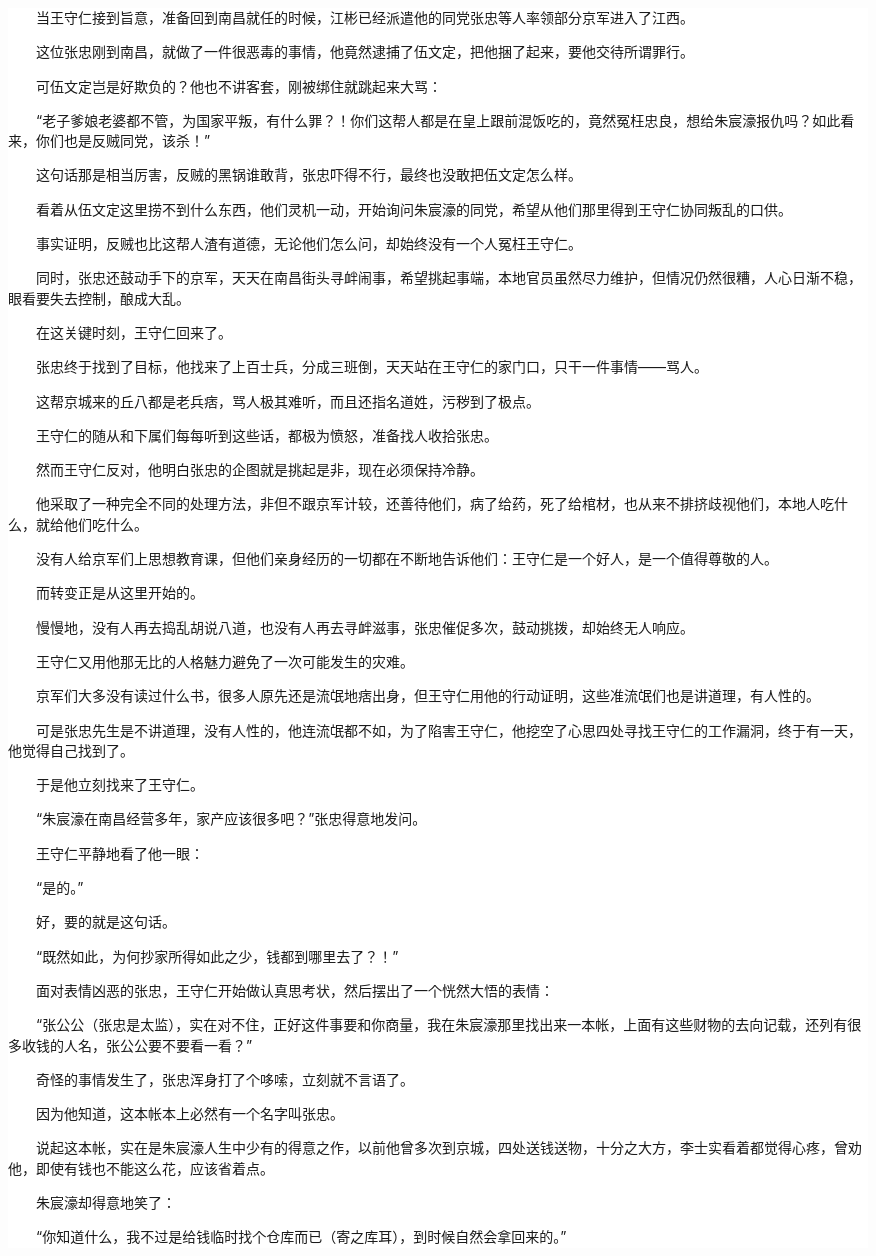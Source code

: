 　　当王守仁接到旨意，准备回到南昌就任的时候，江彬已经派遣他的同党张忠等人率领部分京军进入了江西。
            
　　这位张忠刚到南昌，就做了一件很恶毒的事情，他竟然逮捕了伍文定，把他捆了起来，要他交待所谓罪行。
            
　　可伍文定岂是好欺负的？他也不讲客套，刚被绑住就跳起来大骂：
            
　　“老子爹娘老婆都不管，为国家平叛，有什么罪？！你们这帮人都是在皇上跟前混饭吃的，竟然冤枉忠良，想给朱宸濠报仇吗？如此看来，你们也是反贼同党，该杀！”
            
　　这句话那是相当厉害，反贼的黑锅谁敢背，张忠吓得不行，最终也没敢把伍文定怎么样。
            
　　看着从伍文定这里捞不到什么东西，他们灵机一动，开始询问朱宸濠的同党，希望从他们那里得到王守仁协同叛乱的口供。
            
　　事实证明，反贼也比这帮人渣有道德，无论他们怎么问，却始终没有一个人冤枉王守仁。
            
　　同时，张忠还鼓动手下的京军，天天在南昌街头寻衅闹事，希望挑起事端，本地官员虽然尽力维护，但情况仍然很糟，人心日渐不稳，眼看要失去控制，酿成大乱。
            
　　在这关键时刻，王守仁回来了。
            
　　张忠终于找到了目标，他找来了上百士兵，分成三班倒，天天站在王守仁的家门口，只干一件事情——骂人。
            
　　这帮京城来的丘八都是老兵痞，骂人极其难听，而且还指名道姓，污秽到了极点。
            
　　王守仁的随从和下属们每每听到这些话，都极为愤怒，准备找人收拾张忠。
            
　　然而王守仁反对，他明白张忠的企图就是挑起是非，现在必须保持冷静。
            
　　他采取了一种完全不同的处理方法，非但不跟京军计较，还善待他们，病了给药，死了给棺材，也从来不排挤歧视他们，本地人吃什么，就给他们吃什么。
            
　　没有人给京军们上思想教育课，但他们亲身经历的一切都在不断地告诉他们：王守仁是一个好人，是一个值得尊敬的人。
            
　　而转变正是从这里开始的。
            
　　慢慢地，没有人再去捣乱胡说八道，也没有人再去寻衅滋事，张忠催促多次，鼓动挑拨，却始终无人响应。
            
　　王守仁又用他那无比的人格魅力避免了一次可能发生的灾难。
            
　　京军们大多没有读过什么书，很多人原先还是流氓地痞出身，但王守仁用他的行动证明，这些准流氓们也是讲道理，有人性的。
            
　　可是张忠先生是不讲道理，没有人性的，他连流氓都不如，为了陷害王守仁，他挖空了心思四处寻找王守仁的工作漏洞，终于有一天，他觉得自己找到了。
            
　　于是他立刻找来了王守仁。
            
　　“朱宸濠在南昌经营多年，家产应该很多吧？”张忠得意地发问。
            
　　王守仁平静地看了他一眼：
            
　　“是的。”
            
　　好，要的就是这句话。
            
　　“既然如此，为何抄家所得如此之少，钱都到哪里去了？！”
            
　　面对表情凶恶的张忠，王守仁开始做认真思考状，然后摆出了一个恍然大悟的表情：
            
　　“张公公（张忠是太监），实在对不住，正好这件事要和你商量，我在朱宸濠那里找出来一本帐，上面有这些财物的去向记载，还列有很多收钱的人名，张公公要不要看一看？”
            
　　奇怪的事情发生了，张忠浑身打了个哆嗦，立刻就不言语了。
            
　　因为他知道，这本帐本上必然有一个名字叫张忠。
            
　　说起这本帐，实在是朱宸濠人生中少有的得意之作，以前他曾多次到京城，四处送钱送物，十分之大方，李士实看着都觉得心疼，曾劝他，即使有钱也不能这么花，应该省着点。
            
　　朱宸濠却得意地笑了：
            
　　“你知道什么，我不过是给钱临时找个仓库而已（寄之库耳），到时候自然会拿回来的。”
            